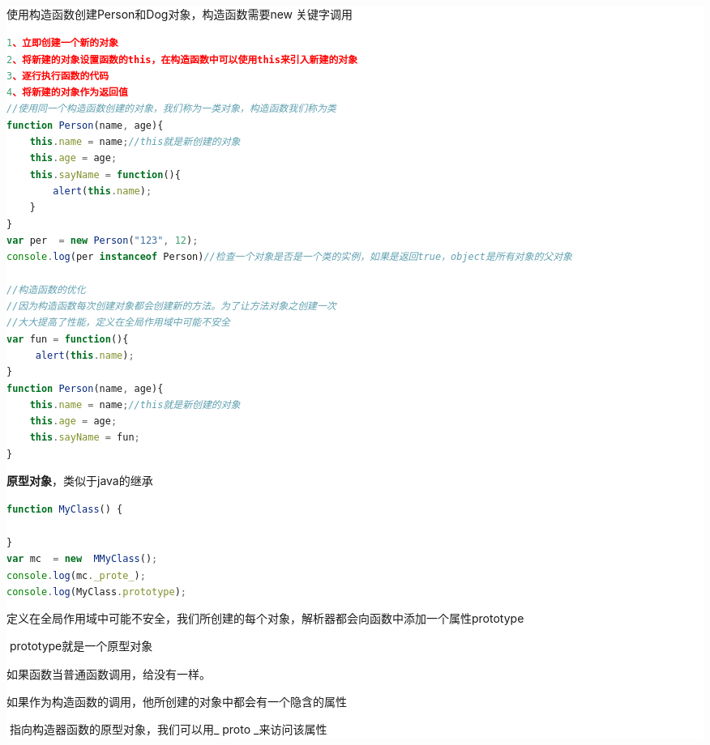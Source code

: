 

使用构造函数创建Person和Dog对象，构造函数需要new 关键字调用

```javascript
1、立即创建一个新的对象
2、将新建的对象设置函数的this，在构造函数中可以使用this来引入新建的对象
3、逐行执行函数的代码
4、将新建的对象作为返回值
//使用同一个构造函数创建的对象，我们称为一类对象，构造函数我们称为类
function Person(name, age){
	this.name = name;//this就是新创建的对象
    this.age = age;
    this.sayName = function(){
        alert(this.name);
    }
}
var per  = new Person("123", 12);
console.log(per instanceof Person)//检查一个对象是否是一个类的实例，如果是返回true，object是所有对象的父对象

//构造函数的优化
//因为构造函数每次创建对象都会创建新的方法。为了让方法对象之创建一次
//大大提高了性能，定义在全局作用域中可能不安全
var fun = function(){
     alert(this.name);
}
function Person(name, age){
	this.name = name;//this就是新创建的对象
    this.age = age;
    this.sayName = fun;
}
```



**原型对象**，类似于java的继承 

```javascript
function MyClass() {
    
}
var mc  = new  MMyClass();
console.log(mc._prote_);
console.log(MyClass.prototype);
```

定义在全局作用域中可能不安全，我们所创建的每个对象，解析器都会向函数中添加一个属性prototype

​	prototype就是一个原型对象

如果函数当普通函数调用，给没有一样。

如果作为构造函数的调用，他所创建的对象中都会有一个隐含的属性

​	指向构造器函数的原型对象，我们可以用_ proto _来访问该属性

